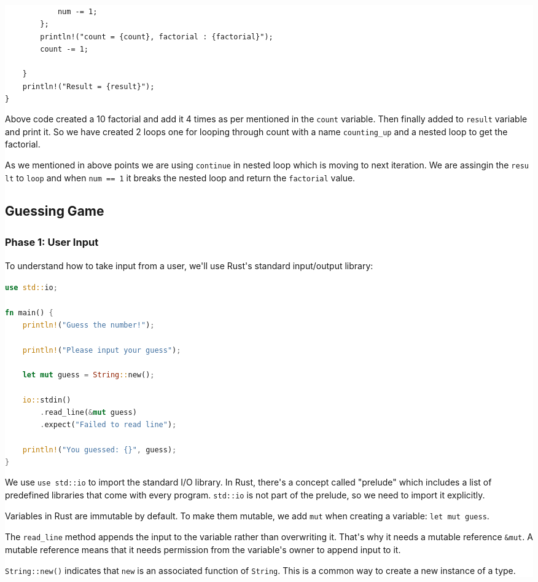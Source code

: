 ```
            num -= 1;
        };
        println!("count = {count}, factorial : {factorial}");
        count -= 1;
    
    }
    println!("Result = {result}");    
}
```
Above code created a 10 factorial and add it 4 times as per mentioned in the `﻿count`  variable. Then finally added to `result`  variable and print it. So we have created 2 loops one for looping through count with a name `﻿counting_up`  and a nested loop to get the factorial.

As we mentioned in above points we are using `continue`  in nested loop which is moving to next iteration. We are assingin the `result`  to `loop`  and when `num == 1`  it breaks the nested loop and return the `factorial` value.


## Guessing Game

### Phase 1: User Input

To understand how to take input from a user, we'll use Rust's standard input/output library:

```rust
use std::io;

fn main() {
    println!("Guess the number!");

    println!("Please input your guess");

    let mut guess = String::new();

    io::stdin()
        .read_line(&mut guess)
        .expect("Failed to read line");

    println!("You guessed: {}", guess);
}
```

We use `use std::io` to import the standard I/O library. In Rust, there's a concept called "prelude" which includes a list of predefined libraries that come with every program. `std::io` is not part of the prelude, so we need to import it explicitly.

Variables in Rust are immutable by default. To make them mutable, we add `mut` when creating a variable: `let mut guess`.

The `read_line` method appends the input to the variable rather than overwriting it. That's why it needs a mutable reference `&mut`. A mutable reference means that it needs permission from the variable's owner to append input to it.

`String::new()` indicates that `new` is an associated function of `String`. This is a common way to create a new instance of a type.
